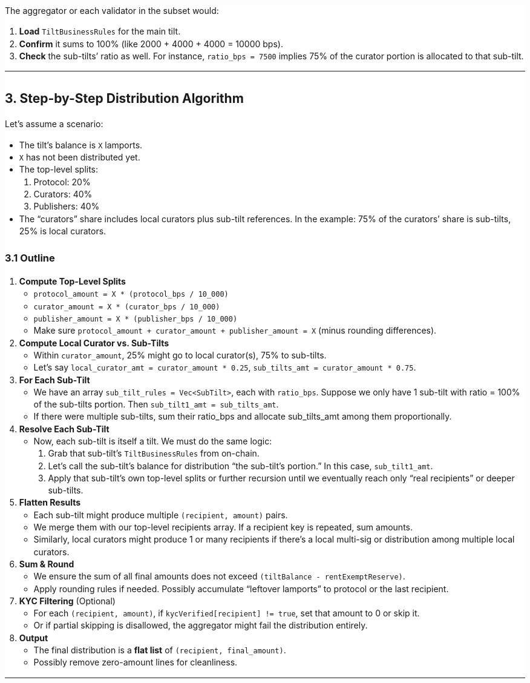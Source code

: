 The aggregator or each validator in the subset would:

1. **Load** `TiltBusinessRules` for the main tilt.
2. **Confirm** it sums to 100% (like 2000 + 4000 + 4000 = 10000 bps).
3. **Check** the sub-tilts’ ratio as well. For instance, `ratio_bps = 7500` implies 75% of the curator portion is allocated to that sub-tilt.

---

## 3. Step-by-Step Distribution Algorithm

Let’s assume a scenario:

- The tilt’s balance is `X` lamports.
- `X` has not been distributed yet.
- The top-level splits:
    1. Protocol: 20%
    2. Curators: 40%
    3. Publishers: 40%
- The “curators” share includes local curators plus sub-tilt references. In the example: 75% of the curators’ share is sub-tilts, 25% is local curators.

### 3.1 Outline

1. **Compute Top-Level Splits**
    - `protocol_amount = X * (protocol_bps / 10_000)`
    - `curator_amount = X * (curator_bps / 10_000)`
    - `publisher_amount = X * (publisher_bps / 10_000)`
    - Make sure `protocol_amount + curator_amount + publisher_amount = X` (minus rounding differences).
2. **Compute Local Curator vs. Sub-Tilts**
    - Within `curator_amount`, 25% might go to local curator(s), 75% to sub-tilts.
    - Let’s say `local_curator_amt = curator_amount * 0.25`, `sub_tilts_amt = curator_amount * 0.75`.
3. **For Each Sub-Tilt**
    - We have an array `sub_tilt_rules = Vec<SubTilt>`, each with `ratio_bps`. Suppose we only have 1 sub-tilt with ratio = 100% of the sub-tilts portion. Then `sub_tilt1_amt = sub_tilts_amt`.
    - If there were multiple sub-tilts, sum their ratio_bps and allocate sub_tilts_amt among them proportionally.
4. **Resolve Each Sub-Tilt**
    - Now, each sub-tilt is itself a tilt. We must do the same logic:
        1. Grab that sub-tilt’s `TiltBusinessRules` from on-chain.
        2. Let’s call the sub-tilt’s balance for distribution “the sub-tilt’s portion.” In this case, `sub_tilt1_amt`.
        3. Apply that sub-tilt’s own top-level splits or further recursion until we eventually reach only “real recipients” or deeper sub-tilts.
5. **Flatten Results**
    - Each sub-tilt might produce multiple `(recipient, amount)` pairs.
    - We merge them with our top-level recipients array. If a recipient key is repeated, sum amounts.
    - Similarly, local curators might produce 1 or many recipients if there’s a local multi-sig or distribution among multiple local curators.
6. **Sum & Round**
    - We ensure the sum of all final amounts does not exceed `(tiltBalance - rentExemptReserve)`.
    - Apply rounding rules if needed. Possibly accumulate “leftover lamports” to protocol or the last recipient.
7. **KYC Filtering** (Optional)
    - For each `(recipient, amount)`, if `kycVerified[recipient] != true`, set that amount to 0 or skip it.
    - Or if partial skipping is disallowed, the aggregator might fail the distribution entirely.
8. **Output**
    - The final distribution is a **flat list** of `(recipient, final_amount)`.
    - Possibly remove zero-amount lines for cleanliness.

---